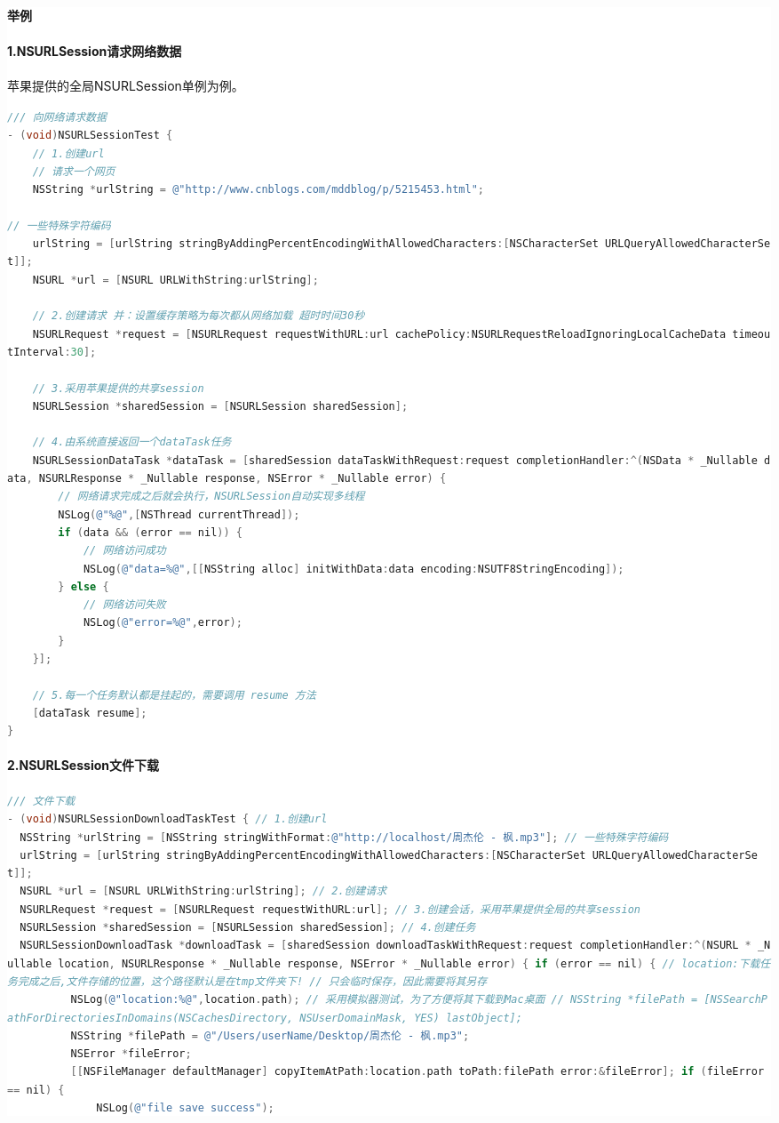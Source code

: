 #### 举例

#### 1.NSURLSession请求网络数据

苹果提供的全局NSURLSession单例为例。

```objective-c
/// 向网络请求数据
- (void)NSURLSessionTest {
    // 1.创建url
    // 请求一个网页
    NSString *urlString = @"http://www.cnblogs.com/mddblog/p/5215453.html";

// 一些特殊字符编码
    urlString = [urlString stringByAddingPercentEncodingWithAllowedCharacters:[NSCharacterSet URLQueryAllowedCharacterSet]];
    NSURL *url = [NSURL URLWithString:urlString];
    
    // 2.创建请求 并：设置缓存策略为每次都从网络加载 超时时间30秒
    NSURLRequest *request = [NSURLRequest requestWithURL:url cachePolicy:NSURLRequestReloadIgnoringLocalCacheData timeoutInterval:30];

    // 3.采用苹果提供的共享session
    NSURLSession *sharedSession = [NSURLSession sharedSession];
    
    // 4.由系统直接返回一个dataTask任务
    NSURLSessionDataTask *dataTask = [sharedSession dataTaskWithRequest:request completionHandler:^(NSData * _Nullable data, NSURLResponse * _Nullable response, NSError * _Nullable error) {
        // 网络请求完成之后就会执行，NSURLSession自动实现多线程
        NSLog(@"%@",[NSThread currentThread]);
        if (data && (error == nil)) {
            // 网络访问成功
            NSLog(@"data=%@",[[NSString alloc] initWithData:data encoding:NSUTF8StringEncoding]);
        } else {
            // 网络访问失败
            NSLog(@"error=%@",error);
        }
    }];
    
    // 5.每一个任务默认都是挂起的，需要调用 resume 方法
    [dataTask resume];
}
```

#### 2.NSURLSession文件下载

```objective-c
/// 文件下载
- (void)NSURLSessionDownloadTaskTest { // 1.创建url
  NSString *urlString = [NSString stringWithFormat:@"http://localhost/周杰伦 - 枫.mp3"]; // 一些特殊字符编码
  urlString = [urlString stringByAddingPercentEncodingWithAllowedCharacters:[NSCharacterSet URLQueryAllowedCharacterSet]];
  NSURL *url = [NSURL URLWithString:urlString]; // 2.创建请求
  NSURLRequest *request = [NSURLRequest requestWithURL:url]; // 3.创建会话，采用苹果提供全局的共享session
  NSURLSession *sharedSession = [NSURLSession sharedSession]; // 4.创建任务
  NSURLSessionDownloadTask *downloadTask = [sharedSession downloadTaskWithRequest:request completionHandler:^(NSURL * _Nullable location, NSURLResponse * _Nullable response, NSError * _Nullable error) { if (error == nil) { // location:下载任务完成之后,文件存储的位置，这个路径默认是在tmp文件夹下! // 只会临时保存，因此需要将其另存
          NSLog(@"location:%@",location.path); // 采用模拟器测试，为了方便将其下载到Mac桌面 // NSString *filePath = [NSSearchPathForDirectoriesInDomains(NSCachesDirectory, NSUserDomainMask, YES) lastObject];
          NSString *filePath = @"/Users/userName/Desktop/周杰伦 - 枫.mp3";
          NSError *fileError;
          [[NSFileManager defaultManager] copyItemAtPath:location.path toPath:filePath error:&fileError]; if (fileError == nil) {
              NSLog(@"file save success");
```